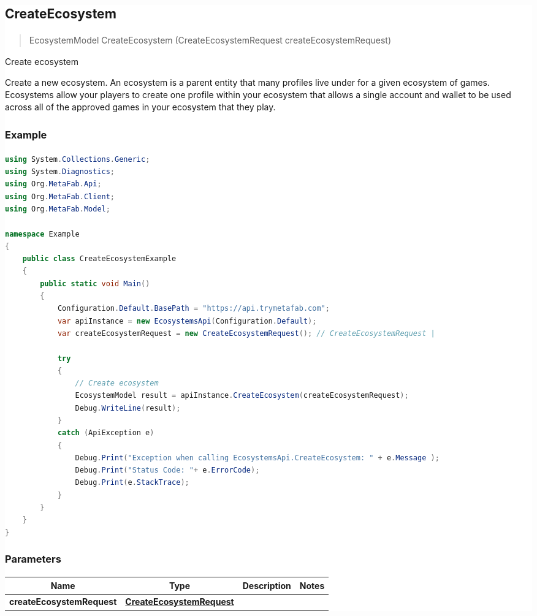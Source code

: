 
## CreateEcosystem

> EcosystemModel CreateEcosystem (CreateEcosystemRequest createEcosystemRequest)

Create ecosystem

Create a new ecosystem. An ecosystem is a parent entity that many profiles live under for a given ecosystem of games. Ecosystems allow your players to create one profile within your ecosystem that allows a single account and wallet to be used across all of the approved games in your ecosystem that they play.

### Example

```csharp
using System.Collections.Generic;
using System.Diagnostics;
using Org.MetaFab.Api;
using Org.MetaFab.Client;
using Org.MetaFab.Model;

namespace Example
{
    public class CreateEcosystemExample
    {
        public static void Main()
        {
            Configuration.Default.BasePath = "https://api.trymetafab.com";
            var apiInstance = new EcosystemsApi(Configuration.Default);
            var createEcosystemRequest = new CreateEcosystemRequest(); // CreateEcosystemRequest | 

            try
            {
                // Create ecosystem
                EcosystemModel result = apiInstance.CreateEcosystem(createEcosystemRequest);
                Debug.WriteLine(result);
            }
            catch (ApiException e)
            {
                Debug.Print("Exception when calling EcosystemsApi.CreateEcosystem: " + e.Message );
                Debug.Print("Status Code: "+ e.ErrorCode);
                Debug.Print(e.StackTrace);
            }
        }
    }
}
```

### Parameters


Name | Type | Description  | Notes
------------- | ------------- | ------------- | -------------
 **createEcosystemRequest** | [**CreateEcosystemRequest**](CreateEcosystemRequest.md)|  | 
